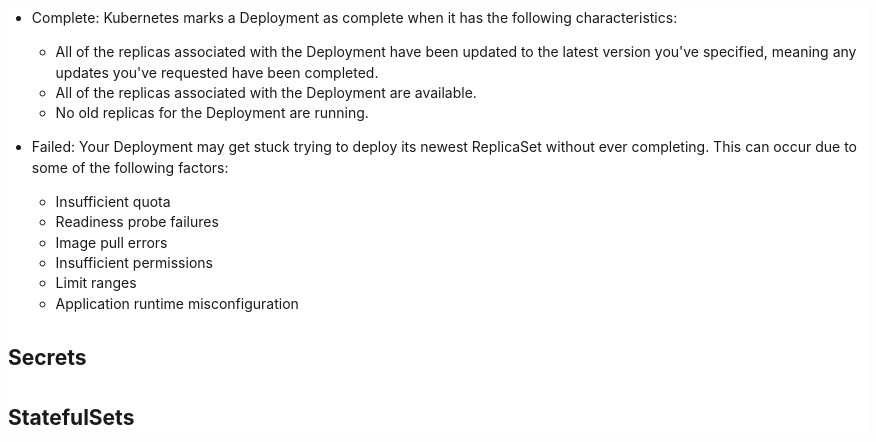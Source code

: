* Complete: Kubernetes marks a Deployment as complete when it has the following characteristics:
    * All of the replicas associated with the Deployment have been updated to the latest version you've specified, meaning any updates you've requested have been completed.
    * All of the replicas associated with the Deployment are available.
    * No old replicas for the Deployment are running.

* Failed: Your Deployment may get stuck trying to deploy its newest ReplicaSet without ever completing. This can occur due to some of the following factors:
    * Insufficient quota
    * Readiness probe failures
    * Image pull errors
    * Insufficient permissions
    * Limit ranges
    * Application runtime misconfiguration

## Secrets

## StatefulSets